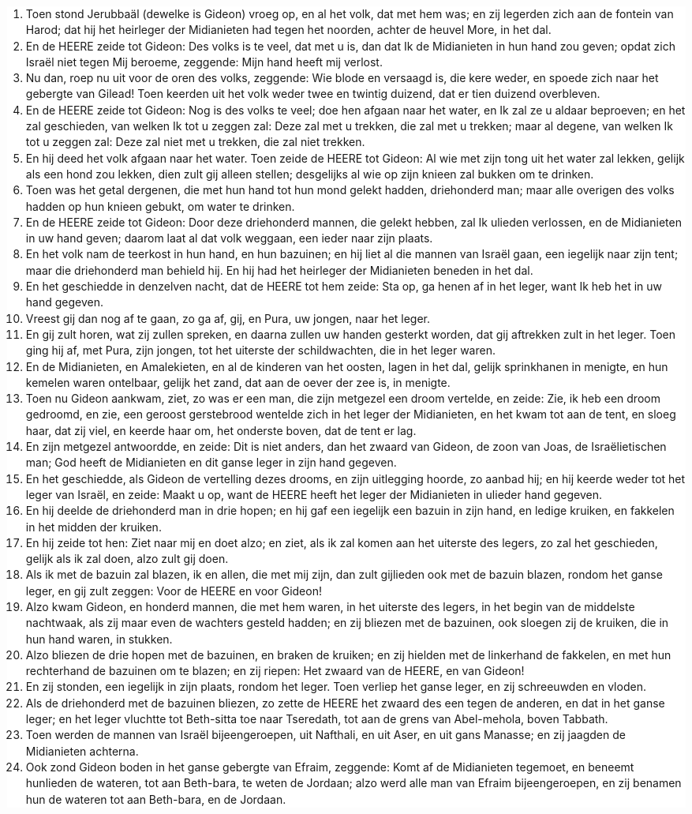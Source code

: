 1. Toen stond Jerubbaäl (dewelke is Gideon) vroeg op, en al het volk, dat met hem was; en zij legerden zich aan de fontein van Harod; dat hij het heirleger der Midianieten had tegen het noorden, achter de heuvel More, in het dal. 
2. En de HEERE zeide tot Gideon: Des volks is te veel, dat met u is, dan dat Ik de Midianieten in hun hand zou geven; opdat zich Israël niet tegen Mij beroeme, zeggende: Mijn hand heeft mij verlost. 
3. Nu dan, roep nu uit voor de oren des volks, zeggende: Wie blode en versaagd is, die kere weder, en spoede zich naar het gebergte van Gilead! Toen keerden uit het volk weder twee en twintig duizend, dat er tien duizend overbleven. 
4. En de HEERE zeide tot Gideon: Nog is des volks te veel; doe hen afgaan naar het water, en Ik zal ze u aldaar beproeven; en het zal geschieden, van welken Ik tot u zeggen zal: Deze zal met u trekken, die zal met u trekken; maar al degene, van welken Ik tot u zeggen zal: Deze zal niet met u trekken, die zal niet trekken. 
5. En hij deed het volk afgaan naar het water. Toen zeide de HEERE tot Gideon: Al wie met zijn tong uit het water zal lekken, gelijk als een hond zou lekken, dien zult gij alleen stellen; desgelijks al wie op zijn knieen zal bukken om te drinken. 
6. Toen was het getal dergenen, die met hun hand tot hun mond gelekt hadden, driehonderd man; maar alle overigen des volks hadden op hun knieen gebukt, om water te drinken. 
7. En de HEERE zeide tot Gideon: Door deze driehonderd mannen, die gelekt hebben, zal Ik ulieden verlossen, en de Midianieten in uw hand geven; daarom laat al dat volk weggaan, een ieder naar zijn plaats. 
8. En het volk nam de teerkost in hun hand, en hun bazuinen; en hij liet al die mannen van Israël gaan, een iegelijk naar zijn tent; maar die driehonderd man behield hij. En hij had het heirleger der Midianieten beneden in het dal. 
9. En het geschiedde in denzelven nacht, dat de HEERE tot hem zeide: Sta op, ga henen af in het leger, want Ik heb het in uw hand gegeven. 
10. Vreest gij dan nog af te gaan, zo ga af, gij, en Pura, uw jongen, naar het leger. 
11. En gij zult horen, wat zij zullen spreken, en daarna zullen uw handen gesterkt worden, dat gij aftrekken zult in het leger. Toen ging hij af, met Pura, zijn jongen, tot het uiterste der schildwachten, die in het leger waren. 
12. En de Midianieten, en Amalekieten, en al de kinderen van het oosten, lagen in het dal, gelijk sprinkhanen in menigte, en hun kemelen waren ontelbaar, gelijk het zand, dat aan de oever der zee is, in menigte. 
13. Toen nu Gideon aankwam, ziet, zo was er een man, die zijn metgezel een droom vertelde, en zeide: Zie, ik heb een droom gedroomd, en zie, een geroost gerstebrood wentelde zich in het leger der Midianieten, en het kwam tot aan de tent, en sloeg haar, dat zij viel, en keerde haar om, het onderste boven, dat de tent er lag. 
14. En zijn metgezel antwoordde, en zeide: Dit is niet anders, dan het zwaard van Gideon, de zoon van Joas, de Israëlietischen man; God heeft de Midianieten en dit ganse leger in zijn hand gegeven. 
15. En het geschiedde, als Gideon de vertelling dezes drooms, en zijn uitlegging hoorde, zo aanbad hij; en hij keerde weder tot het leger van Israël, en zeide: Maakt u op, want de HEERE heeft het leger der Midianieten in ulieder hand gegeven. 
16. En hij deelde de driehonderd man in drie hopen; en hij gaf een iegelijk een bazuin in zijn hand, en ledige kruiken, en fakkelen in het midden der kruiken. 
17. En hij zeide tot hen: Ziet naar mij en doet alzo; en ziet, als ik zal komen aan het uiterste des legers, zo zal het geschieden, gelijk als ik zal doen, alzo zult gij doen. 
18. Als ik met de bazuin zal blazen, ik en allen, die met mij zijn, dan zult gijlieden ook met de bazuin blazen, rondom het ganse leger, en gij zult zeggen: Voor de HEERE en voor Gideon! 
19. Alzo kwam Gideon, en honderd mannen, die met hem waren, in het uiterste des legers, in het begin van de middelste nachtwaak, als zij maar even de wachters gesteld hadden; en zij bliezen met de bazuinen, ook sloegen zij de kruiken, die in hun hand waren, in stukken. 
20. Alzo bliezen de drie hopen met de bazuinen, en braken de kruiken; en zij hielden met de linkerhand de fakkelen, en met hun rechterhand de bazuinen om te blazen; en zij riepen: Het zwaard van de HEERE, en van Gideon! 
21. En zij stonden, een iegelijk in zijn plaats, rondom het leger. Toen verliep het ganse leger, en zij schreeuwden en vloden. 
22. Als de driehonderd met de bazuinen bliezen, zo zette de HEERE het zwaard des een tegen de anderen, en dat in het ganse leger; en het leger vluchtte tot Beth-sitta toe naar Tseredath, tot aan de grens van Abel-mehola, boven Tabbath. 
23. Toen werden de mannen van Israël bijeengeroepen, uit Nafthali, en uit Aser, en uit gans Manasse; en zij jaagden de Midianieten achterna. 
24. Ook zond Gideon boden in het ganse gebergte van Efraim, zeggende: Komt af de Midianieten tegemoet, en beneemt hunlieden de wateren, tot aan Beth-bara, te weten de Jordaan; alzo werd alle man van Efraim bijeengeroepen, en zij benamen hun de wateren tot aan Beth-bara, en de Jordaan. 